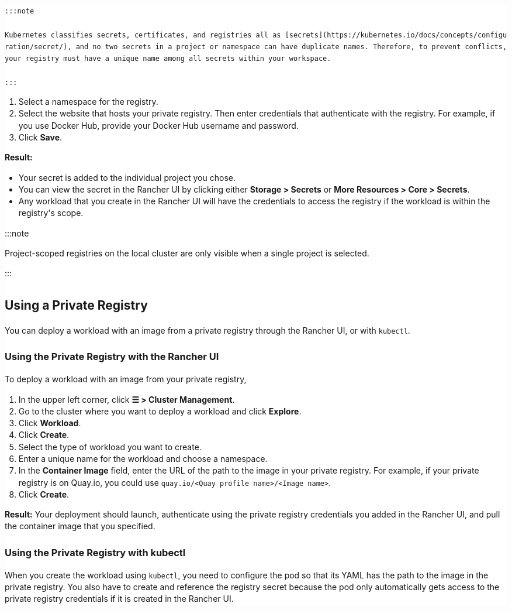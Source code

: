     :::note

    Kubernetes classifies secrets, certificates, and registries all as [secrets](https://kubernetes.io/docs/concepts/configuration/secret/), and no two secrets in a project or namespace can have duplicate names. Therefore, to prevent conflicts, your registry must have a unique name among all secrets within your workspace.

    :::

1. Select a namespace for the registry.
1. Select the website that hosts your private registry. Then enter credentials that authenticate with the registry. For example, if you use Docker Hub, provide your Docker Hub username and password.
1. Click **Save**.

**Result:**

- Your secret is added to the individual project you chose.
- You can view the secret in the Rancher UI by clicking either **Storage > Secrets** or **More Resources > Core > Secrets**.
- Any workload that you create in the Rancher UI will have the credentials to access the registry if the workload is within the registry's scope.

:::note

Project-scoped registries on the local cluster are only visible when a single project is selected.

:::

## Using a Private Registry

You can deploy a workload with an image from a private registry through the Rancher UI, or with `kubectl`.

### Using the Private Registry with the Rancher UI

To deploy a workload with an image from your private registry,

1. In the upper left corner, click **☰ > Cluster Management**.
1. Go to the cluster where you want to deploy a workload and click **Explore**.
1. Click **Workload**.
1. Click **Create**.
1. Select the type of workload you want to create.
1. Enter a unique name for the workload and choose a namespace.
1. In the **Container Image** field, enter the URL of the path to the image in your private registry. For example, if your private registry is on Quay.io, you could use `quay.io/<Quay profile name>/<Image name>`.
1. Click **Create**.

**Result:** Your deployment should launch, authenticate using the private registry credentials you added in the Rancher UI, and pull the container image that you specified.

### Using the Private Registry with kubectl

When you create the workload using `kubectl`, you need to configure the pod so that its YAML has the path to the image in the private registry. You also have to create and reference the registry secret because the pod only automatically gets access to the private registry credentials if it is created in the Rancher UI.
